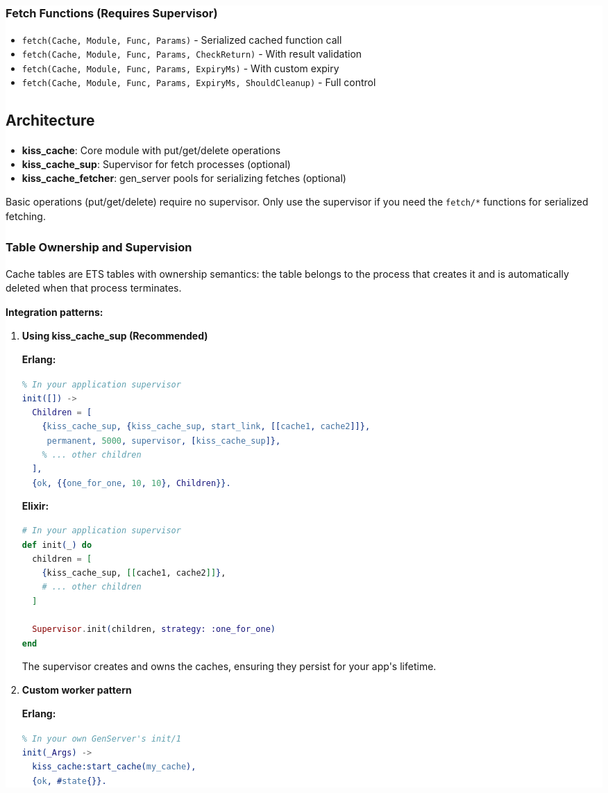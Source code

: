 ### Fetch Functions (Requires Supervisor)

- `fetch(Cache, Module, Func, Params)` - Serialized cached function call
- `fetch(Cache, Module, Func, Params, CheckReturn)` - With result validation
- `fetch(Cache, Module, Func, Params, ExpiryMs)` - With custom expiry
- `fetch(Cache, Module, Func, Params, ExpiryMs, ShouldCleanup)` - Full control

## Architecture

- **kiss_cache**: Core module with put/get/delete operations
- **kiss_cache_sup**: Supervisor for fetch processes (optional)
- **kiss_cache_fetcher**: gen_server pools for serializing fetches (optional)

Basic operations (put/get/delete) require no supervisor. Only use the supervisor if you need the `fetch/*` functions for serialized fetching.

### Table Ownership and Supervision

Cache tables are ETS tables with ownership semantics: the table belongs to the process that creates it and is automatically deleted when that process terminates.

**Integration patterns:**

1. **Using kiss_cache_sup (Recommended)**

   **Erlang:**
   ```erlang
   % In your application supervisor
   init([]) ->
     Children = [
       {kiss_cache_sup, {kiss_cache_sup, start_link, [[cache1, cache2]]},
        permanent, 5000, supervisor, [kiss_cache_sup]},
       % ... other children
     ],
     {ok, {{one_for_one, 10, 10}, Children}}.
   ```

   **Elixir:**
   ```elixir
   # In your application supervisor
   def init(_) do
     children = [
       {kiss_cache_sup, [[cache1, cache2]]},
       # ... other children
     ]

     Supervisor.init(children, strategy: :one_for_one)
   end
   ```

   The supervisor creates and owns the caches, ensuring they persist for your app's lifetime.

2. **Custom worker pattern**

   **Erlang:**
   ```erlang
   % In your own GenServer's init/1
   init(_Args) ->
     kiss_cache:start_cache(my_cache),
     {ok, #state{}}.
   ```
